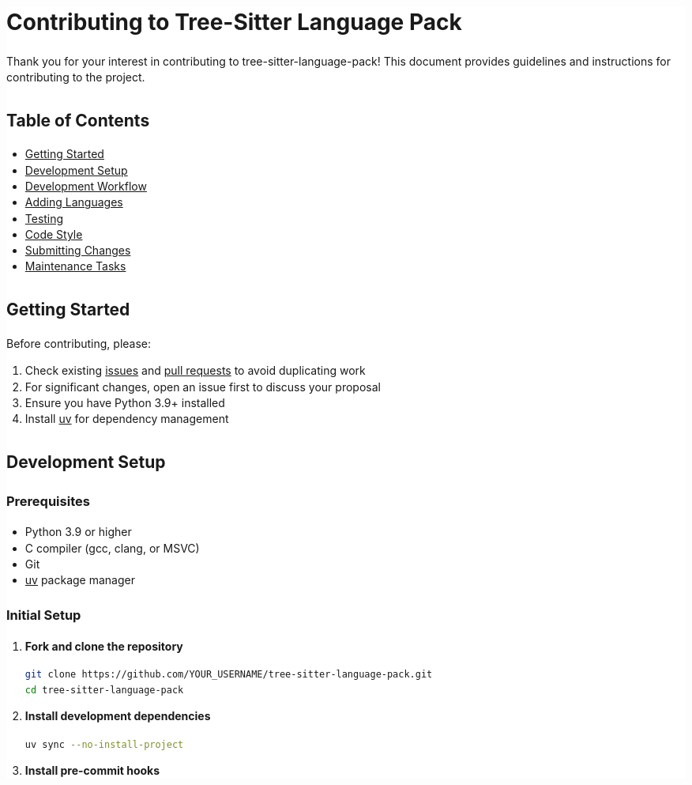 # Contributing to Tree-Sitter Language Pack

Thank you for your interest in contributing to tree-sitter-language-pack! This document provides guidelines and instructions for contributing to the project.

## Table of Contents

- [Getting Started](#getting-started)
- [Development Setup](#development-setup)
- [Development Workflow](#development-workflow)
- [Adding Languages](#adding-languages)
- [Testing](#testing)
- [Code Style](#code-style)
- [Submitting Changes](#submitting-changes)
- [Maintenance Tasks](#maintenance-tasks)

## Getting Started

Before contributing, please:

1. Check existing [issues](https://github.com/Goldziher/tree-sitter-language-pack/issues) and [pull requests](https://github.com/Goldziher/tree-sitter-language-pack/pulls) to avoid duplicating work
1. For significant changes, open an issue first to discuss your proposal
1. Ensure you have Python 3.9+ installed
1. Install [uv](https://github.com/astral-sh/uv) for dependency management

## Development Setup

### Prerequisites

- Python 3.9 or higher
- C compiler (gcc, clang, or MSVC)
- Git
- [uv](https://github.com/astral-sh/uv) package manager

### Initial Setup

1. **Fork and clone the repository**

    ```bash
    git clone https://github.com/YOUR_USERNAME/tree-sitter-language-pack.git
    cd tree-sitter-language-pack
    ```

1. **Install development dependencies**

    ```bash
    uv sync --no-install-project
    ```

1. **Install pre-commit hooks**

